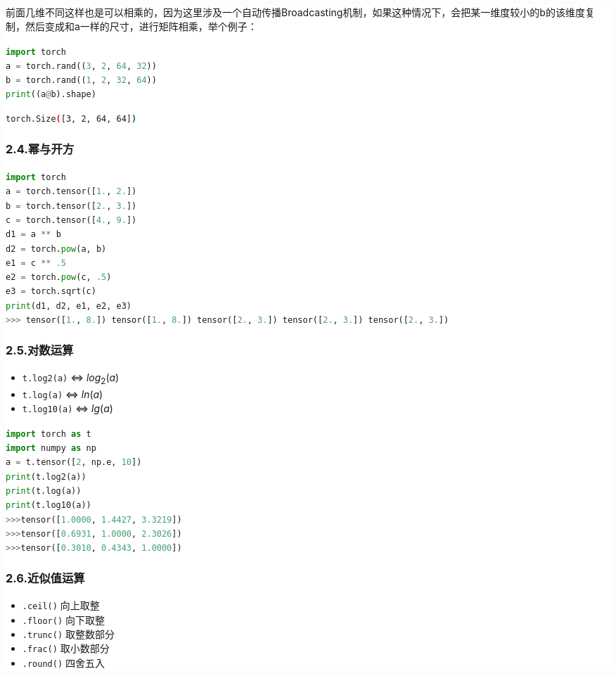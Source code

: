 前面几维不同这样也是可以相乘的，因为这里涉及一个自动传播Broadcasting机制，如果这种情况下，会把某一维度较小的b的该维度复制，然后变成和a一样的尺寸，进行矩阵相乘，举个例子：

```py
import torch
a = torch.rand((3, 2, 64, 32))
b = torch.rand((1, 2, 32, 64))
print((a@b).shape)
```

```bash
torch.Size([3, 2, 64, 64])
```

### 2.4.幂与开方

```py
import torch
a = torch.tensor([1., 2.])
b = torch.tensor([2., 3.])
c = torch.tensor([4., 9.])
d1 = a ** b
d2 = torch.pow(a, b)
e1 = c ** .5
e2 = torch.pow(c, .5)
e3 = torch.sqrt(c)
print(d1, d2, e1, e2, e3)
>>> tensor([1., 8.]) tensor([1., 8.]) tensor([2., 3.]) tensor([2., 3.]) tensor([2., 3.])
```

### 2.5.对数运算

- `t.log2(a)` <=> $log_2(a)$
- `t.log(a)` <=> $ln(a)$
- `t.log10(a)` <=> $lg(a)$

```py
import torch as t
import numpy as np
a = t.tensor([2, np.e, 10])
print(t.log2(a))
print(t.log(a))
print(t.log10(a))
>>>tensor([1.0000, 1.4427, 3.3219])
>>>tensor([0.6931, 1.0000, 2.3026])
>>>tensor([0.3010, 0.4343, 1.0000])
```

### 2.6.近似值运算

- `.ceil()` 向上取整
- `.floor()` 向下取整
- `.trunc()` 取整数部分
- `.frac()` 取小数部分
- `.round()` 四舍五入
